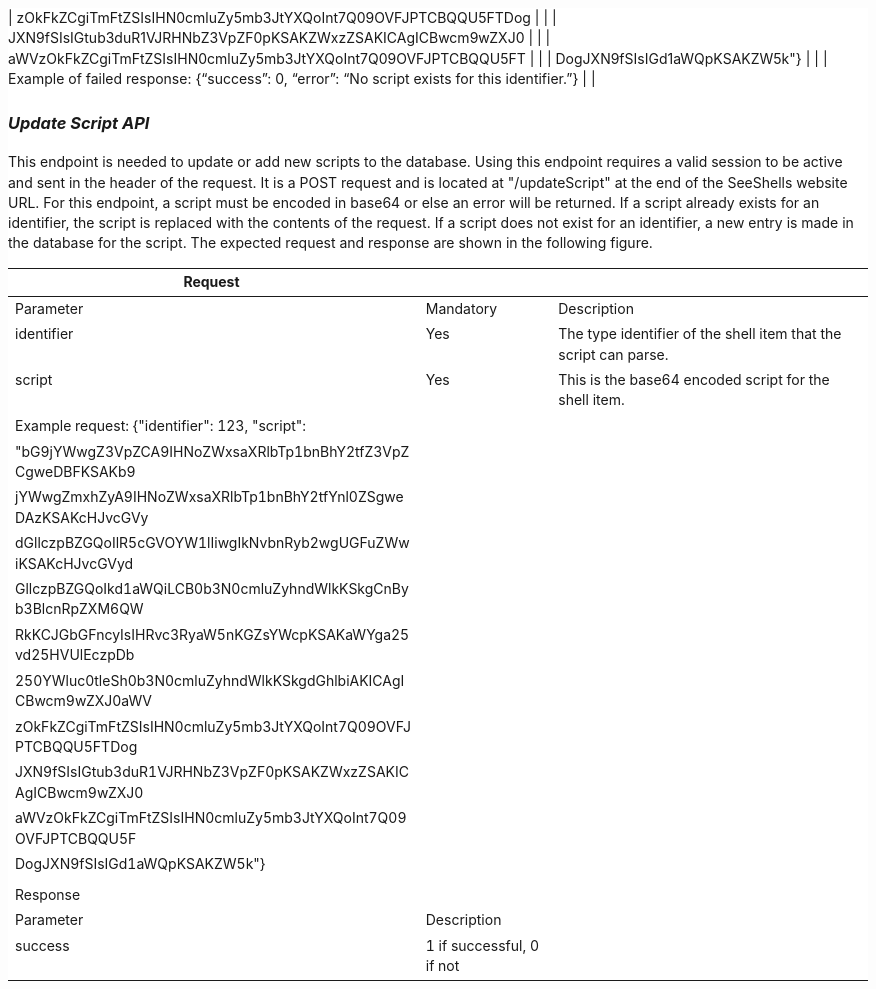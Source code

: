 | zOkFkZCgiTmFtZSIsIHN0cmluZy5mb3JtYXQoInt7Q09OVFJPTCBQQU5FTDog                                   |                                                                         |
| JXN9fSIsIGtub3duR1VJRHNbZ3VpZF0pKSAKZWxzZSAKICAgICBwcm9wZXJ0                                    |                                                                         |
| aWVzOkFkZCgiTmFtZSIsIHN0cmluZy5mb3JtYXQoInt7Q09OVFJPTCBQQU5FT                                   |                                                                         |
| DogJXN9fSIsIGd1aWQpKSAKZW5k"\}                                                                  |                                                                         |
| Example of failed response: \{“success”: 0, “error”: “No script exists for this identifier\.”\} |                                                                         |

### _Update Script API_

This endpoint is needed to update or add new scripts to the database. Using this endpoint requires a valid session to be active and sent in the header of the request. It is a POST request and is located at &quot;/updateScript&quot; at the end of the SeeShells website URL. For this endpoint, a script must be encoded in base64 or else an error will be returned. If a script already exists for an identifier, the script is replaced with the contents of the request. If a script does not exist for an identifier, a new entry is made in the database for the script. The expected request and response are shown in the following figure.

| Request                                                                        |                                                                |                                                                    |
|--------------------------------------------------------------------------------|----------------------------------------------------------------|--------------------------------------------------------------------|
| Parameter                                                                      | Mandatory                                                      | Description                                                        |
| identifier                                                                     | Yes                                                            | The type identifier of the shell item that the script can parse\.  |
| script                                                                         | Yes                                                            | This is the base64 encoded script for the shell item\.             |
| Example request: \{"identifier": 123, "script":                                |                                                                |                                                                    |
| "bG9jYWwgZ3VpZCA9IHNoZWxsaXRlbTp1bnBhY2tfZ3VpZCgweDBFKSAKb9                    |                                                                |                                                                    |
| jYWwgZmxhZyA9IHNoZWxsaXRlbTp1bnBhY2tfYnl0ZSgweDAzKSAKcHJvcGVy                  |                                                                |                                                                    |
| dGllczpBZGQoIlR5cGVOYW1lIiwgIkNvbnRyb2wgUGFuZWwiKSAKcHJvcGVyd                  |                                                                |                                                                    |
| GllczpBZGQoIkd1aWQiLCB0b3N0cmluZyhndWlkKSkgCnByb3BlcnRpZXM6QW                  |                                                                |                                                                    |
| RkKCJGbGFncyIsIHRvc3RyaW5nKGZsYWcpKSAKaWYga25vd25HVUlEczpDb                    |                                                                |                                                                    |
| 250YWluc0tleSh0b3N0cmluZyhndWlkKSkgdGhlbiAKICAgICBwcm9wZXJ0aWV                 |                                                                |                                                                    |
| zOkFkZCgiTmFtZSIsIHN0cmluZy5mb3JtYXQoInt7Q09OVFJPTCBQQU5FTDog                  |                                                                |                                                                    |
| JXN9fSIsIGtub3duR1VJRHNbZ3VpZF0pKSAKZWxzZSAKICAgICBwcm9wZXJ0                   |                                                                |                                                                    |
| aWVzOkFkZCgiTmFtZSIsIHN0cmluZy5mb3JtYXQoInt7Q09OVFJPTCBQQU5F                   |                                                                |                                                                    |
| DogJXN9fSIsIGd1aWQpKSAKZW5k"\}                                                 |                                                                |                                                                    |
|                                                                                |                                                                |                                                                    |
| Response                                                                       |                                                                |                                                                    |
| Parameter                                                                      | Description                                                    |                                                                    |
| success                                                                        | 1 if successful, 0 if not                                      |                                                                    |